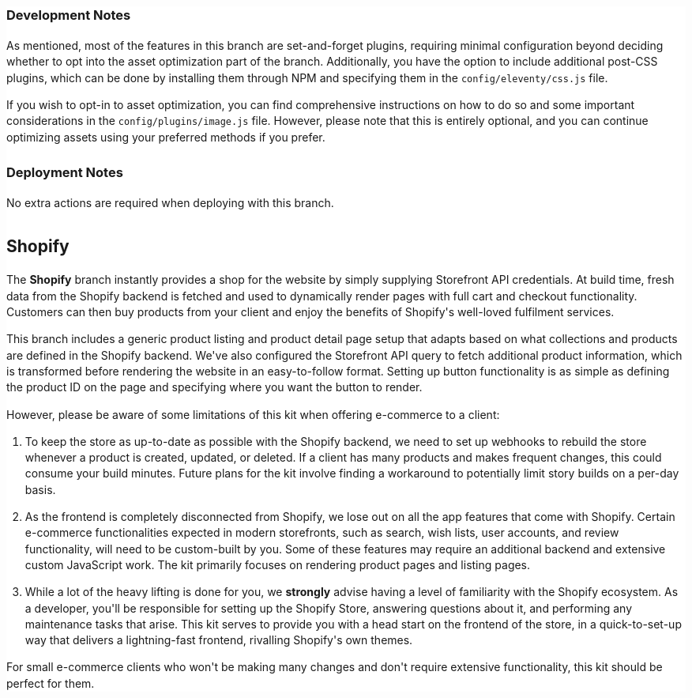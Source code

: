### Development Notes

As mentioned, most of the features in this branch are set-and-forget plugins, requiring minimal configuration beyond deciding whether to opt into the asset optimization part of the branch. Additionally, you have the option to include additional post-CSS plugins, which can be done by installing them through NPM and specifying them in the `config/eleventy/css.js` file.

If you wish to opt-in to asset optimization, you can find comprehensive instructions on how to do so and some important considerations in the `config/plugins/image.js` file. However, please note that this is entirely optional, and you can continue optimizing assets using your preferred methods if you prefer.

<a name="deployment-notes-3"></a>

### Deployment Notes

No extra actions are required when deploying with this branch.

<a name="shopify"></a>

## Shopify

The **Shopify** branch instantly provides a shop for the website by simply supplying Storefront API credentials. At build time, fresh data from the Shopify backend is fetched and used to dynamically render pages with full cart and checkout functionality. Customers can then buy products from your client and enjoy the benefits of Shopify's well-loved fulfilment services.

This branch includes a generic product listing and product detail page setup that adapts based on what collections and products are defined in the Shopify backend. We've also configured the Storefront API query to fetch additional product information, which is transformed before rendering the website in an easy-to-follow format. Setting up button functionality is as simple as defining the product ID on the page and specifying where you want the button to render.

However, please be aware of some limitations of this kit when offering e-commerce to a client:

1. To keep the store as up-to-date as possible with the Shopify backend, we need to set up webhooks to rebuild the store whenever a product is created, updated, or deleted. If a client has many products and makes frequent changes, this could consume your build minutes. Future plans for the kit involve finding a workaround to potentially limit story builds on a per-day basis.

2. As the frontend is completely disconnected from Shopify, we lose out on all the app features that come with Shopify. Certain e-commerce functionalities expected in modern storefronts, such as search, wish lists, user accounts, and review functionality, will need to be custom-built by you. Some of these features may require an additional backend and extensive custom JavaScript work. The kit primarily focuses on rendering product pages and listing pages.

3. While a lot of the heavy lifting is done for you, we **strongly** advise having a level of familiarity with the Shopify ecosystem. As a developer, you'll be responsible for setting up the Shopify Store, answering questions about it, and performing any maintenance tasks that arise. This kit serves to provide you with a head start on the frontend of the store, in a quick-to-set-up way that delivers a lightning-fast frontend, rivalling Shopify's own themes.

For small e-commerce clients who won't be making many changes and don't require extensive functionality, this kit should be perfect for them.
